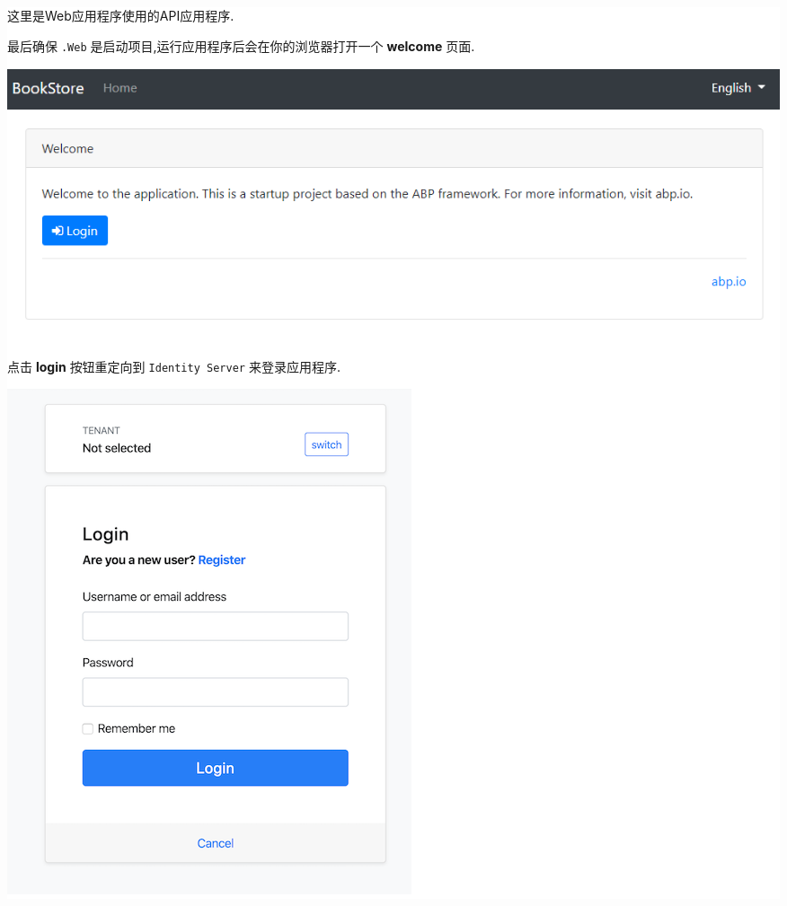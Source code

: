 这里是Web应用程序使用的API应用程序.

最后确保 `.Web` 是启动项目,运行应用程序后会在你的浏览器打开一个 **welcome** 页面.

![mvc-tiered-app-home](images/bookstore-home.png)

点击 **login** 按钮重定向到 `Identity Server` 来登录应用程序.

![bookstore-login](images/bookstore-login.png)
